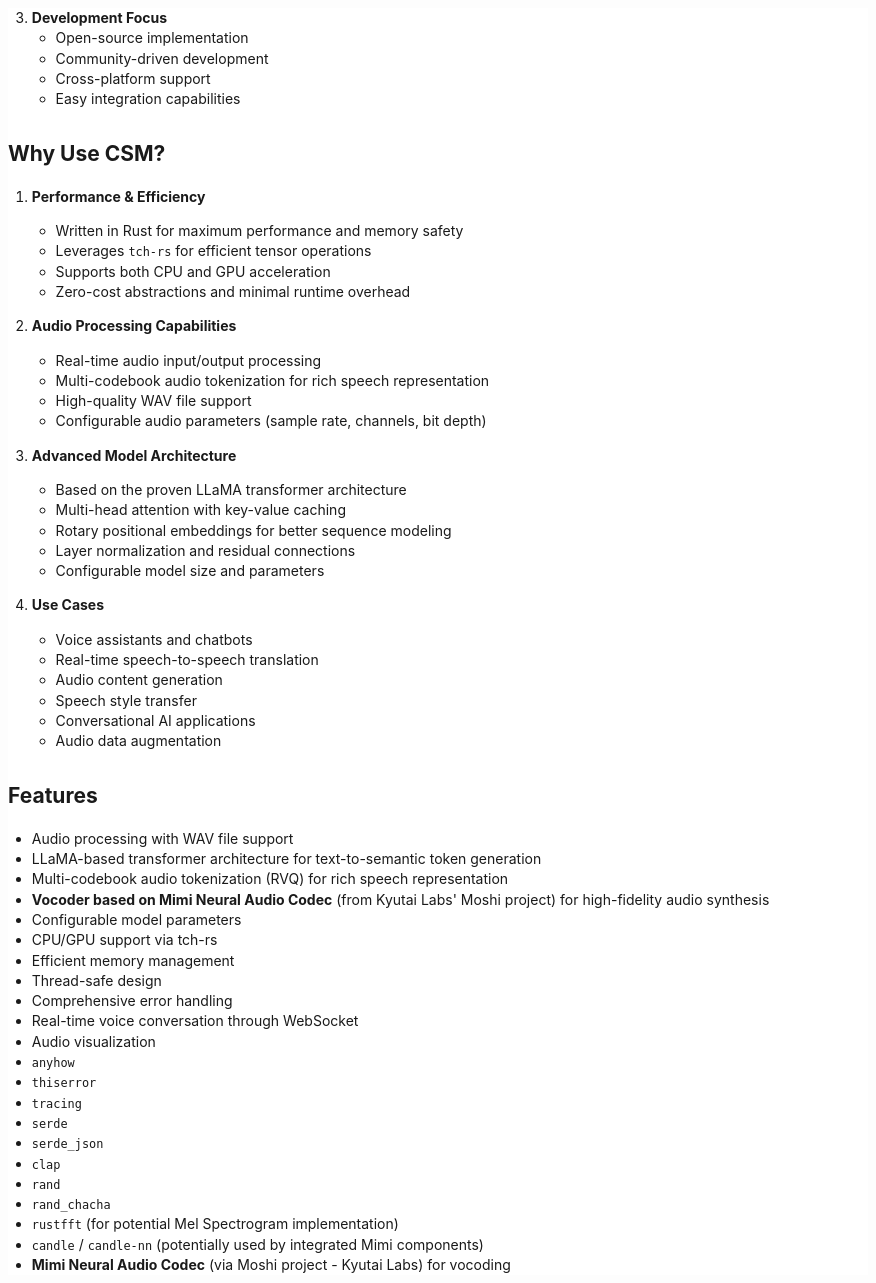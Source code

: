 3. **Development Focus**
   - Open-source implementation
   - Community-driven development
   - Cross-platform support
   - Easy integration capabilities

## Why Use CSM?

1. **Performance & Efficiency**
   - Written in Rust for maximum performance and memory safety
   - Leverages `tch-rs` for efficient tensor operations
   - Supports both CPU and GPU acceleration
   - Zero-cost abstractions and minimal runtime overhead

2. **Audio Processing Capabilities**
   - Real-time audio input/output processing
   - Multi-codebook audio tokenization for rich speech representation
   - High-quality WAV file support
   - Configurable audio parameters (sample rate, channels, bit depth)

3. **Advanced Model Architecture**
   - Based on the proven LLaMA transformer architecture
   - Multi-head attention with key-value caching
   - Rotary positional embeddings for better sequence modeling
   - Layer normalization and residual connections
   - Configurable model size and parameters

4. **Use Cases**
   - Voice assistants and chatbots
   - Real-time speech-to-speech translation
   - Audio content generation
   - Speech style transfer
   - Conversational AI applications
   - Audio data augmentation

## Features

- Audio processing with WAV file support
- LLaMA-based transformer architecture for text-to-semantic token generation
- Multi-codebook audio tokenization (RVQ) for rich speech representation
- **Vocoder based on Mimi Neural Audio Codec** (from Kyutai Labs' Moshi project) for high-fidelity audio synthesis
- Configurable model parameters
- CPU/GPU support via tch-rs
- Efficient memory management
- Thread-safe design
- Comprehensive error handling
- Real-time voice conversation through WebSocket
- Audio visualization
- `anyhow`
- `thiserror`
- `tracing`
- `serde`
- `serde_json`
- `clap`
- `rand`
- `rand_chacha`
- `rustfft` (for potential Mel Spectrogram implementation)
- `candle` / `candle-nn` (potentially used by integrated Mimi components)
- **Mimi Neural Audio Codec** (via Moshi project - Kyutai Labs) for vocoding
